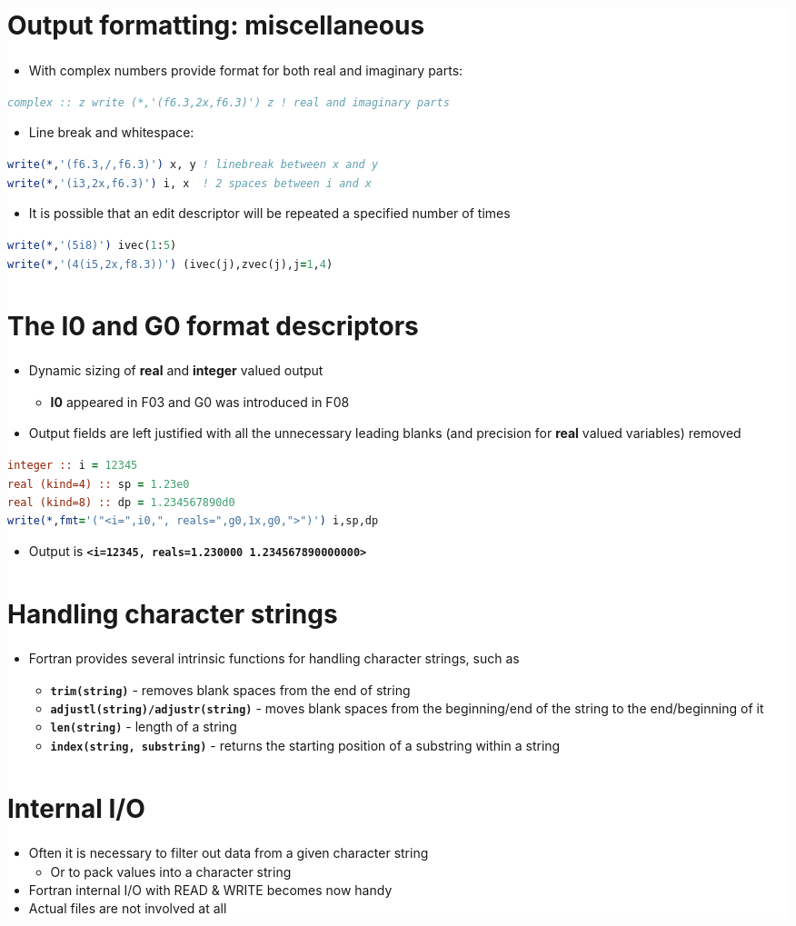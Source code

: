 </small>

# Output formatting: miscellaneous

- With complex numbers provide format for both real and imaginary
  parts:
```fortran
complex :: z write (*,'(f6.3,2x,f6.3)') z ! real and imaginary parts
```
- Line break and whitespace:
``` fortran
write(*,'(f6.3,/,f6.3)') x, y ! linebreak between x and y
write(*,'(i3,2x,f6.3)') i, x  ! 2 spaces between i and x
```
- It is possible that an edit descriptor will be repeated a specified
    number of times
``` fortran
write(*,'(5i8)') ivec(1:5)
write(*,'(4(i5,2x,f8.3))') (ivec(j),zvec(j),j=1,4)
```

# The I0 and G0 format descriptors

- Dynamic sizing of **real** and **integer** valued output
    - **I0** appeared in F03 and G0 was introduced in F08

- Output fields are left justified with all the unnecessary leading blanks
  (and precision for **real** valued variables) removed
``` fortran
integer :: i = 12345
real (kind=4) :: sp = 1.23e0
real (kind=8) :: dp = 1.234567890d0
write(*,fmt='("<i=",i0,", reals=",g0,1x,g0,">")') i,sp,dp
```
- Output is **`<i=12345, reals=1.230000 1.234567890000000>`**

# Handling character strings

- Fortran provides several intrinsic functions for handling character
  strings, such as

    - **`trim(string)`** - removes blank spaces from the end of string
    - **`adjustl(string)/adjustr(string)`** - moves blank spaces from the
      beginning/end of the string to the end/beginning of it
    - **`len(string)`** - length of a string
    - **`index(string, substring)`** - returns the starting position of a
      substring within a string

# Internal I/O

- Often it is necessary to filter out data from a given character string
    - Or to pack values into a character string
- Fortran internal I/O with READ & WRITE becomes now handy
- Actual files are not involved at all
